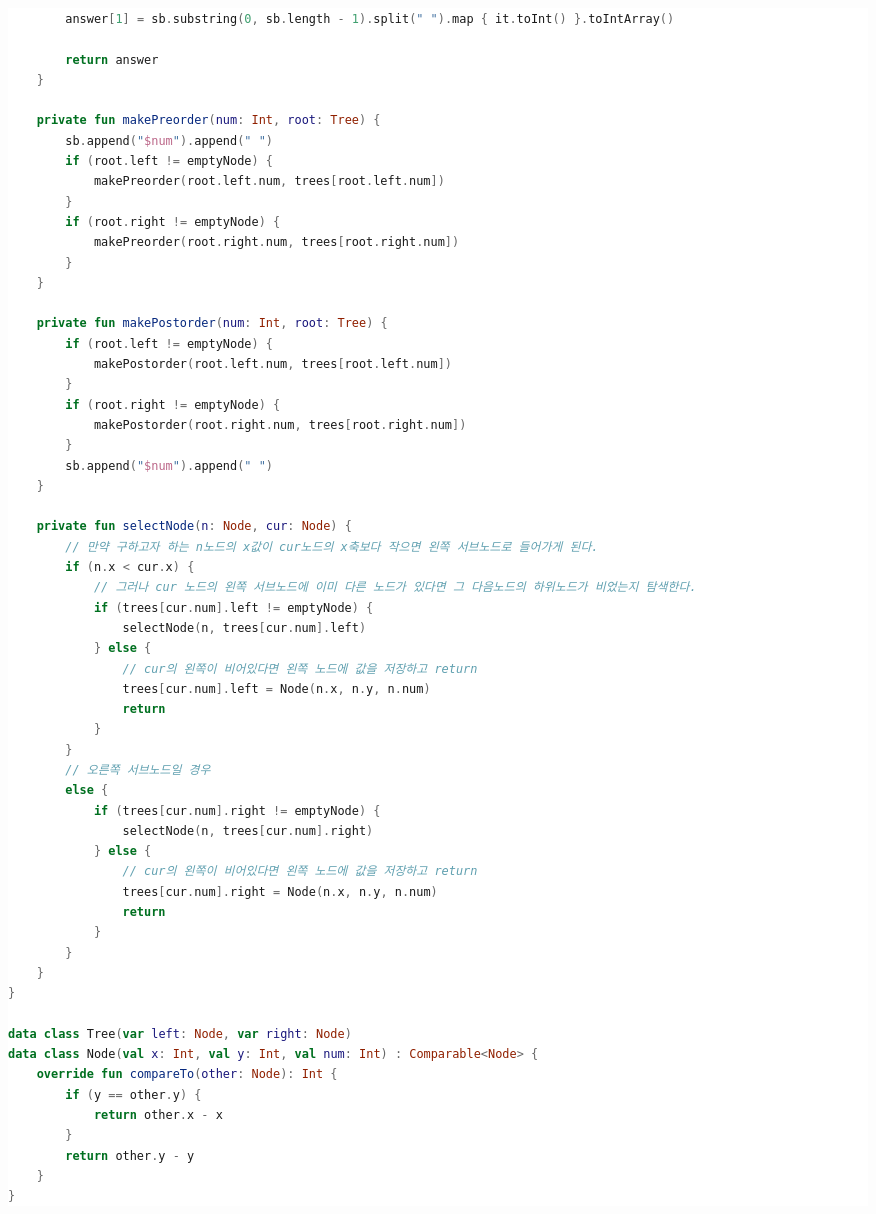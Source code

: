 ```kotlin
        answer[1] = sb.substring(0, sb.length - 1).split(" ").map { it.toInt() }.toIntArray()

        return answer
    }

    private fun makePreorder(num: Int, root: Tree) {
        sb.append("$num").append(" ")
        if (root.left != emptyNode) {
            makePreorder(root.left.num, trees[root.left.num])
        }
        if (root.right != emptyNode) {
            makePreorder(root.right.num, trees[root.right.num])
        }
    }

    private fun makePostorder(num: Int, root: Tree) {
        if (root.left != emptyNode) {
            makePostorder(root.left.num, trees[root.left.num])
        }
        if (root.right != emptyNode) {
            makePostorder(root.right.num, trees[root.right.num])
        }
        sb.append("$num").append(" ")
    }

    private fun selectNode(n: Node, cur: Node) {
        // 만약 구하고자 하는 n노드의 x값이 cur노드의 x축보다 작으면 왼쪽 서브노드로 들어가게 된다.
        if (n.x < cur.x) {
            // 그러나 cur 노드의 왼쪽 서브노드에 이미 다른 노드가 있다면 그 다음노드의 하위노드가 비었는지 탐색한다.
            if (trees[cur.num].left != emptyNode) {
                selectNode(n, trees[cur.num].left)
            } else {
                // cur의 왼쪽이 비어있다면 왼쪽 노드에 값을 저장하고 return
                trees[cur.num].left = Node(n.x, n.y, n.num)
                return
            }
        }
        // 오른쪽 서브노드일 경우
        else {
            if (trees[cur.num].right != emptyNode) {
                selectNode(n, trees[cur.num].right)
            } else {
                // cur의 왼쪽이 비어있다면 왼쪽 노드에 값을 저장하고 return
                trees[cur.num].right = Node(n.x, n.y, n.num)
                return
            }
        }
    }
}

data class Tree(var left: Node, var right: Node)
data class Node(val x: Int, val y: Int, val num: Int) : Comparable<Node> {
    override fun compareTo(other: Node): Int {
        if (y == other.y) {
            return other.x - x
        }
        return other.y - y
    }
}

```
